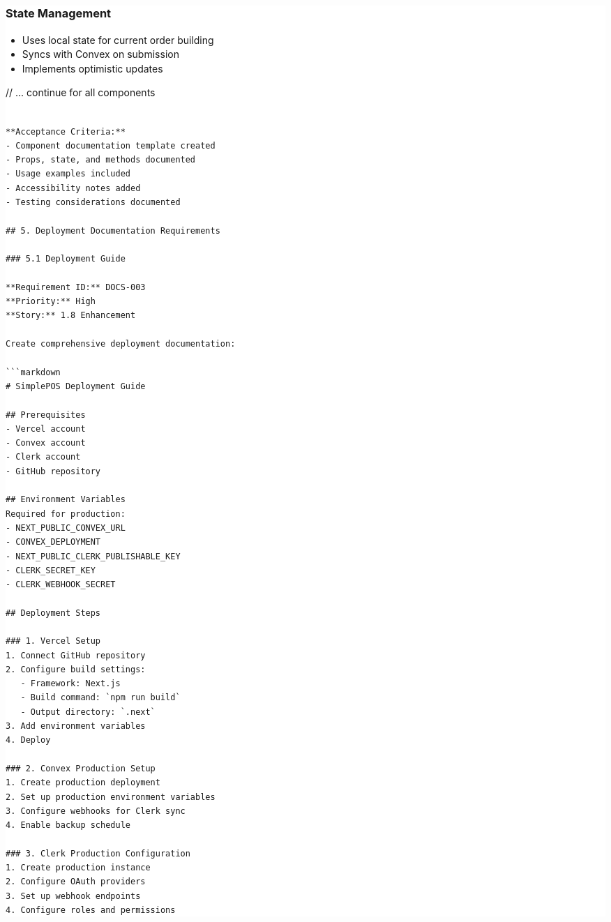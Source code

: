 ### State Management
- Uses local state for current order building
- Syncs with Convex on submission
- Implements optimistic updates

// ... continue for all components
```

**Acceptance Criteria:**
- Component documentation template created
- Props, state, and methods documented
- Usage examples included
- Accessibility notes added
- Testing considerations documented

## 5. Deployment Documentation Requirements

### 5.1 Deployment Guide

**Requirement ID:** DOCS-003  
**Priority:** High  
**Story:** 1.8 Enhancement

Create comprehensive deployment documentation:

```markdown
# SimplePOS Deployment Guide

## Prerequisites
- Vercel account
- Convex account
- Clerk account
- GitHub repository

## Environment Variables
Required for production:
- NEXT_PUBLIC_CONVEX_URL
- CONVEX_DEPLOYMENT
- NEXT_PUBLIC_CLERK_PUBLISHABLE_KEY
- CLERK_SECRET_KEY
- CLERK_WEBHOOK_SECRET

## Deployment Steps

### 1. Vercel Setup
1. Connect GitHub repository
2. Configure build settings:
   - Framework: Next.js
   - Build command: `npm run build`
   - Output directory: `.next`
3. Add environment variables
4. Deploy

### 2. Convex Production Setup
1. Create production deployment
2. Set up production environment variables
3. Configure webhooks for Clerk sync
4. Enable backup schedule

### 3. Clerk Production Configuration
1. Create production instance
2. Configure OAuth providers
3. Set up webhook endpoints
4. Configure roles and permissions
```